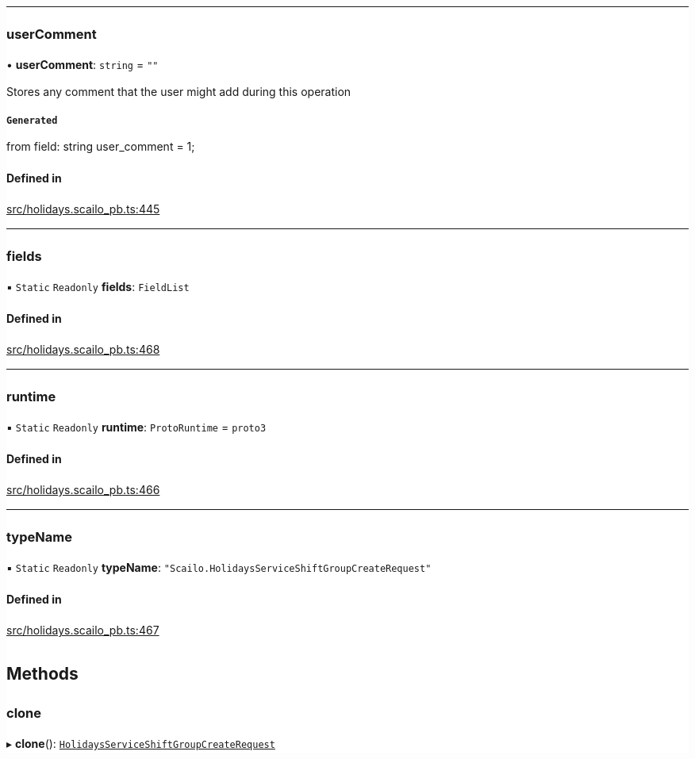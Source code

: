 ___

### userComment

• **userComment**: `string` = `""`

Stores any comment that the user might add during this operation

**`Generated`**

from field: string user_comment = 1;

#### Defined in

[src/holidays.scailo_pb.ts:445](https://github.com/scailo/ts-sdk/blob/c10a36b57201dfa5903d4b53efa1e62aa6208936/src/holidays.scailo_pb.ts#L445)

___

### fields

▪ `Static` `Readonly` **fields**: `FieldList`

#### Defined in

[src/holidays.scailo_pb.ts:468](https://github.com/scailo/ts-sdk/blob/c10a36b57201dfa5903d4b53efa1e62aa6208936/src/holidays.scailo_pb.ts#L468)

___

### runtime

▪ `Static` `Readonly` **runtime**: `ProtoRuntime` = `proto3`

#### Defined in

[src/holidays.scailo_pb.ts:466](https://github.com/scailo/ts-sdk/blob/c10a36b57201dfa5903d4b53efa1e62aa6208936/src/holidays.scailo_pb.ts#L466)

___

### typeName

▪ `Static` `Readonly` **typeName**: ``"Scailo.HolidaysServiceShiftGroupCreateRequest"``

#### Defined in

[src/holidays.scailo_pb.ts:467](https://github.com/scailo/ts-sdk/blob/c10a36b57201dfa5903d4b53efa1e62aa6208936/src/holidays.scailo_pb.ts#L467)

## Methods

### clone

▸ **clone**(): [`HolidaysServiceShiftGroupCreateRequest`](HolidaysServiceShiftGroupCreateRequest.md)
